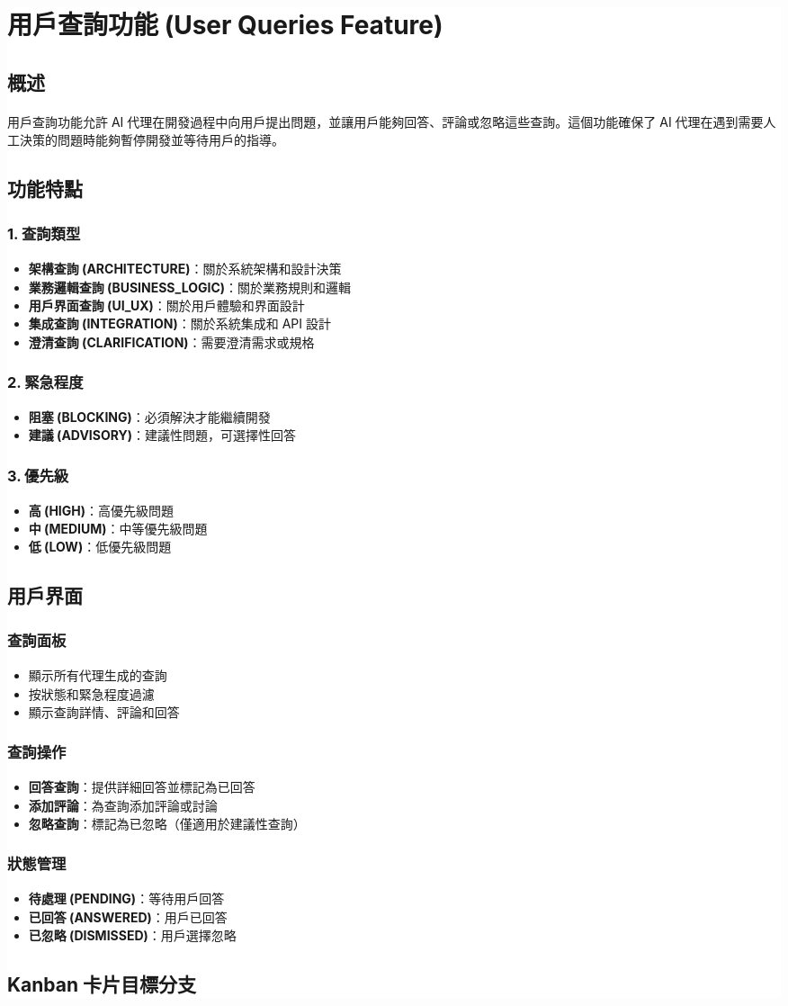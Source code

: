 # 用戶查詢功能 (User Queries Feature)

## 概述

用戶查詢功能允許 AI 代理在開發過程中向用戶提出問題，並讓用戶能夠回答、評論或忽略這些查詢。這個功能確保了 AI 代理在遇到需要人工決策的問題時能夠暫停開發並等待用戶的指導。

## 功能特點

### 1. 查詢類型

- **架構查詢 (ARCHITECTURE)**：關於系統架構和設計決策
- **業務邏輯查詢 (BUSINESS_LOGIC)**：關於業務規則和邏輯
- **用戶界面查詢 (UI_UX)**：關於用戶體驗和界面設計
- **集成查詢 (INTEGRATION)**：關於系統集成和 API 設計
- **澄清查詢 (CLARIFICATION)**：需要澄清需求或規格

### 2. 緊急程度

- **阻塞 (BLOCKING)**：必須解決才能繼續開發
- **建議 (ADVISORY)**：建議性問題，可選擇性回答

### 3. 優先級

- **高 (HIGH)**：高優先級問題
- **中 (MEDIUM)**：中等優先級問題
- **低 (LOW)**：低優先級問題

## 用戶界面

### 查詢面板

- 顯示所有代理生成的查詢
- 按狀態和緊急程度過濾
- 顯示查詢詳情、評論和回答

### 查詢操作

- **回答查詢**：提供詳細回答並標記為已回答
- **添加評論**：為查詢添加評論或討論
- **忽略查詢**：標記為已忽略（僅適用於建議性查詢）

### 狀態管理

- **待處理 (PENDING)**：等待用戶回答
- **已回答 (ANSWERED)**：用戶已回答
- **已忽略 (DISMISSED)**：用戶選擇忽略

## Kanban 卡片目標分支
